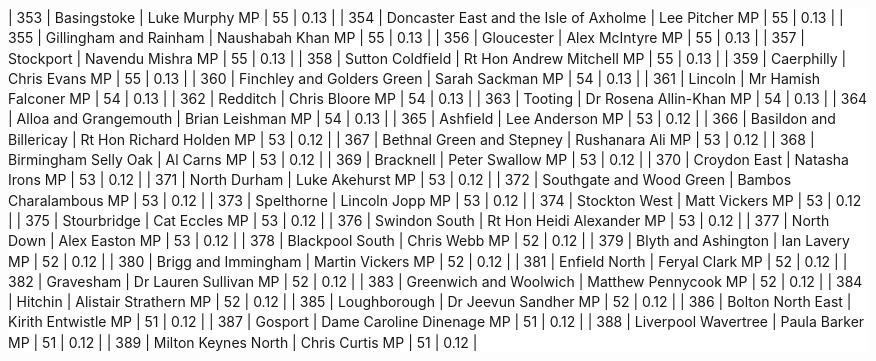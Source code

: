 | 353 | Basingstoke | Luke Murphy MP | 55 | 0.13 |
| 354 | Doncaster East and the Isle of Axholme | Lee Pitcher MP | 55 | 0.13 |
| 355 | Gillingham and Rainham | Naushabah Khan MP | 55 | 0.13 |
| 356 | Gloucester | Alex McIntyre MP | 55 | 0.13 |
| 357 | Stockport | Navendu Mishra MP | 55 | 0.13 |
| 358 | Sutton Coldfield | Rt Hon Andrew Mitchell MP | 55 | 0.13 |
| 359 | Caerphilly | Chris Evans MP | 55 | 0.13 |
| 360 | Finchley and Golders Green | Sarah Sackman MP | 54 | 0.13 |
| 361 | Lincoln | Mr Hamish Falconer MP | 54 | 0.13 |
| 362 | Redditch | Chris Bloore MP | 54 | 0.13 |
| 363 | Tooting | Dr Rosena Allin-Khan MP | 54 | 0.13 |
| 364 | Alloa and Grangemouth | Brian Leishman MP | 54 | 0.13 |
| 365 | Ashfield | Lee Anderson MP | 53 | 0.12 |
| 366 | Basildon and Billericay | Rt Hon Richard Holden MP | 53 | 0.12 |
| 367 | Bethnal Green and Stepney | Rushanara Ali MP | 53 | 0.12 |
| 368 | Birmingham Selly Oak | Al Carns MP | 53 | 0.12 |
| 369 | Bracknell | Peter Swallow MP | 53 | 0.12 |
| 370 | Croydon East | Natasha Irons MP | 53 | 0.12 |
| 371 | North Durham | Luke Akehurst MP | 53 | 0.12 |
| 372 | Southgate and Wood Green | Bambos Charalambous MP | 53 | 0.12 |
| 373 | Spelthorne | Lincoln Jopp MP | 53 | 0.12 |
| 374 | Stockton West | Matt Vickers MP | 53 | 0.12 |
| 375 | Stourbridge | Cat Eccles MP | 53 | 0.12 |
| 376 | Swindon South | Rt Hon Heidi Alexander MP | 53 | 0.12 |
| 377 | North Down | Alex Easton MP | 53 | 0.12 |
| 378 | Blackpool South | Chris Webb MP | 52 | 0.12 |
| 379 | Blyth and Ashington | Ian Lavery MP | 52 | 0.12 |
| 380 | Brigg and Immingham | Martin Vickers MP | 52 | 0.12 |
| 381 | Enfield North | Feryal Clark MP | 52 | 0.12 |
| 382 | Gravesham | Dr Lauren Sullivan MP | 52 | 0.12 |
| 383 | Greenwich and Woolwich | Matthew Pennycook MP | 52 | 0.12 |
| 384 | Hitchin | Alistair Strathern MP | 52 | 0.12 |
| 385 | Loughborough | Dr Jeevun Sandher MP | 52 | 0.12 |
| 386 | Bolton North East | Kirith Entwistle MP | 51 | 0.12 |
| 387 | Gosport | Dame Caroline Dinenage MP | 51 | 0.12 |
| 388 | Liverpool Wavertree | Paula Barker MP | 51 | 0.12 |
| 389 | Milton Keynes North | Chris Curtis MP | 51 | 0.12 |